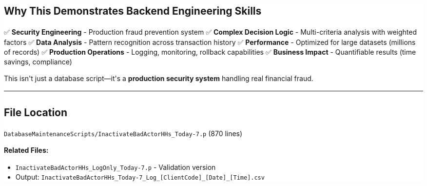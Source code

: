 
## Why This Demonstrates Backend Engineering Skills

✅ **Security Engineering** - Production fraud prevention system
✅ **Complex Decision Logic** - Multi-criteria analysis with weighted factors
✅ **Data Analysis** - Pattern recognition across transaction history
✅ **Performance** - Optimized for large datasets (millions of records)
✅ **Production Operations** - Logging, monitoring, rollback capabilities
✅ **Business Impact** - Quantifiable results (time savings, compliance)

This isn't just a database script—it's a **production security system** handling real financial fraud.

---

## File Location
`DatabaseMaintenanceScripts/InactivateBadActorHHs_Today-7.p` (870 lines)

**Related Files:**
- `InactivateBadActorHHs_LogOnly_Today-7.p` - Validation version
- Output: `InactivateBadActorHHs_Today-7_Log_[ClientCode]_[Date]_[Time].csv`
